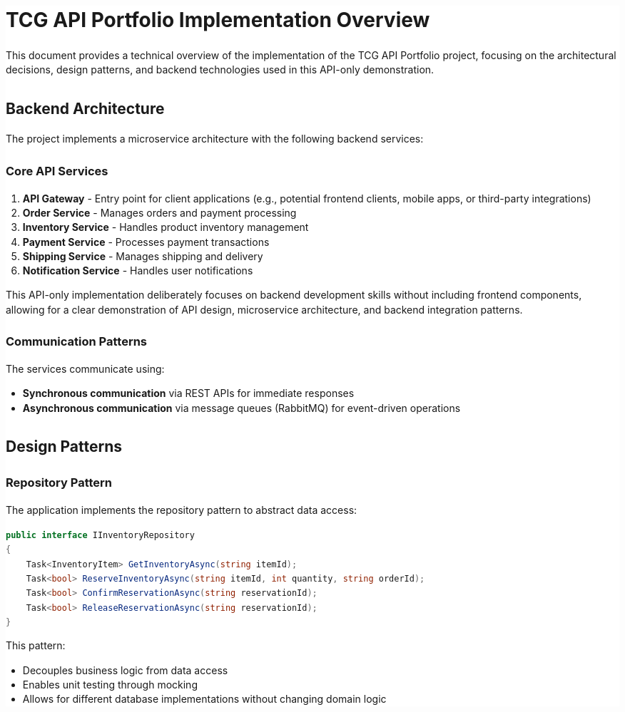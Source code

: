# TCG API Portfolio Implementation Overview

This document provides a technical overview of the implementation of the TCG API Portfolio project, focusing on the architectural decisions, design patterns, and backend technologies used in this API-only demonstration.

## Backend Architecture

The project implements a microservice architecture with the following backend services:

### Core API Services

1. **API Gateway** - Entry point for client applications (e.g., potential frontend clients, mobile apps, or third-party integrations)
2. **Order Service** - Manages orders and payment processing
3. **Inventory Service** - Handles product inventory management
4. **Payment Service** - Processes payment transactions
5. **Shipping Service** - Manages shipping and delivery
6. **Notification Service** - Handles user notifications

This API-only implementation deliberately focuses on backend development skills without including frontend components, allowing for a clear demonstration of API design, microservice architecture, and backend integration patterns.

### Communication Patterns

The services communicate using:

- **Synchronous communication** via REST APIs for immediate responses
- **Asynchronous communication** via message queues (RabbitMQ) for event-driven operations

## Design Patterns

### Repository Pattern

The application implements the repository pattern to abstract data access:

```csharp
public interface IInventoryRepository
{
    Task<InventoryItem> GetInventoryAsync(string itemId);
    Task<bool> ReserveInventoryAsync(string itemId, int quantity, string orderId);
    Task<bool> ConfirmReservationAsync(string reservationId);
    Task<bool> ReleaseReservationAsync(string reservationId);
}
```

This pattern:
- Decouples business logic from data access
- Enables unit testing through mocking
- Allows for different database implementations without changing domain logic
